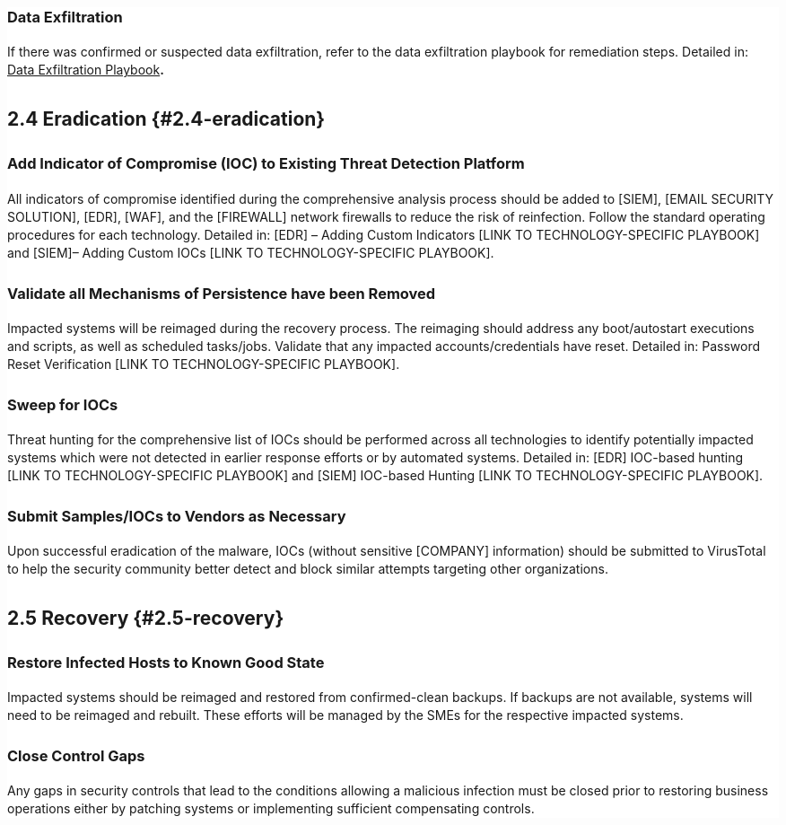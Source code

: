 ### Data Exfiltration

If there was confirmed or suspected data exfiltration, refer to the data exfiltration playbook for remediation steps. Detailed in: [Data Exfiltration Playbook](https://github.com/dhiggins19/IR-Playbooks/tree/main/Data-Exfiltration)**.**

## 2.4 Eradication {#2.4-eradication}

### Add Indicator of Compromise (IOC) to Existing Threat Detection Platform

All indicators of compromise identified during the comprehensive analysis process should be added to \[SIEM\], \[EMAIL SECURITY SOLUTION\], \[EDR\], \[WAF\], and the \[FIREWALL\] network firewalls to reduce the risk of reinfection. Follow the standard operating procedures for each technology. Detailed in: \[EDR\] – Adding Custom Indicators \[LINK TO TECHNOLOGY-SPECIFIC PLAYBOOK\] and \[SIEM\]– Adding Custom IOCs \[LINK TO TECHNOLOGY-SPECIFIC PLAYBOOK\]. 

### Validate all Mechanisms of Persistence have been Removed

Impacted systems will be reimaged during the recovery process. The reimaging should address any boot/autostart executions and scripts, as well as scheduled tasks/jobs. Validate that any impacted accounts/credentials have reset. Detailed in: Password Reset Verification \[LINK TO TECHNOLOGY-SPECIFIC PLAYBOOK\].

### Sweep for IOCs

Threat hunting for the comprehensive list of IOCs should be performed across all technologies to identify potentially impacted systems which were not detected in earlier response efforts or by automated systems. Detailed in: \[EDR\] IOC-based hunting \[LINK TO TECHNOLOGY-SPECIFIC PLAYBOOK\] and \[SIEM\] IOC-based Hunting \[LINK TO TECHNOLOGY-SPECIFIC PLAYBOOK\].

### Submit Samples/IOCs to Vendors as Necessary

Upon successful eradication of the malware, IOCs (without sensitive \[COMPANY\] information) should be submitted to VirusTotal to help the security community better detect and block similar attempts targeting other organizations.

## 2.5 Recovery {#2.5-recovery}

### Restore Infected Hosts to Known Good State

Impacted systems should be reimaged and restored from confirmed-clean backups. If backups are not available, systems will need to be reimaged and rebuilt. These efforts will be managed by the SMEs for the respective impacted systems.

### Close Control Gaps

Any gaps in security controls that lead to the conditions allowing a malicious infection must be closed prior to restoring business operations either by patching systems or implementing sufficient compensating controls.
